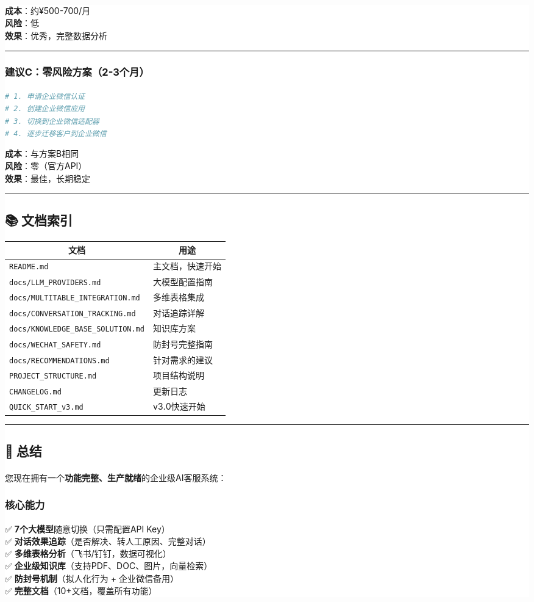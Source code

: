 **成本**：约¥500-700/月  
**风险**：低  
**效果**：优秀，完整数据分析

---

### 建议C：零风险方案（2-3个月）

```bash
# 1. 申请企业微信认证
# 2. 创建企业微信应用
# 3. 切换到企业微信适配器
# 4. 逐步迁移客户到企业微信
```

**成本**：与方案B相同  
**风险**：零（官方API）  
**效果**：最佳，长期稳定

---

## 📚 文档索引

| 文档 | 用途 |
|------|------|
| `README.md` | 主文档，快速开始 |
| `docs/LLM_PROVIDERS.md` | 大模型配置指南 |
| `docs/MULTITABLE_INTEGRATION.md` | 多维表格集成 |
| `docs/CONVERSATION_TRACKING.md` | 对话追踪详解 |
| `docs/KNOWLEDGE_BASE_SOLUTION.md` | 知识库方案 |
| `docs/WECHAT_SAFETY.md` | 防封号完整指南 |
| `docs/RECOMMENDATIONS.md` | 针对需求的建议 |
| `PROJECT_STRUCTURE.md` | 项目结构说明 |
| `CHANGELOG.md` | 更新日志 |
| `QUICK_START_v3.md` | v3.0快速开始 |

---

## 🎉 总结

您现在拥有一个**功能完整、生产就绪**的企业级AI客服系统：

### 核心能力

✅ **7个大模型**随意切换（只需配置API Key）  
✅ **对话效果追踪**（是否解决、转人工原因、完整对话）  
✅ **多维表格分析**（飞书/钉钉，数据可视化）  
✅ **企业级知识库**（支持PDF、DOC、图片，向量检索）  
✅ **防封号机制**（拟人化行为 + 企业微信备用）  
✅ **完整文档**（10+文档，覆盖所有功能）  
